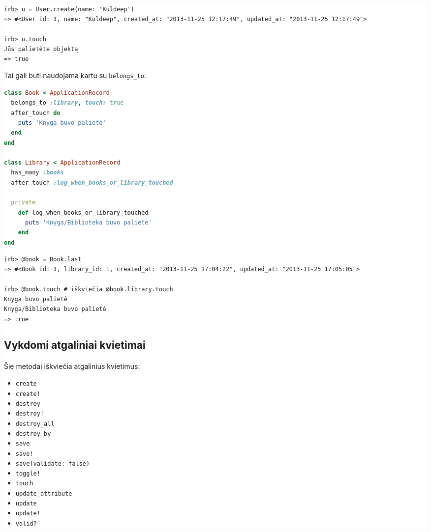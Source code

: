 ```irb
irb> u = User.create(name: 'Kuldeep')
=> #<User id: 1, name: "Kuldeep", created_at: "2013-11-25 12:17:49", updated_at: "2013-11-25 12:17:49">

irb> u.touch
Jūs palietėte objektą
=> true
```

Tai gali būti naudojama kartu su `belongs_to`:

```ruby
class Book < ApplicationRecord
  belongs_to :library, touch: true
  after_touch do
    puts 'Knyga buvo palietė'
  end
end

class Library < ApplicationRecord
  has_many :books
  after_touch :log_when_books_or_library_touched

  private
    def log_when_books_or_library_touched
      puts 'Knyga/Biblioteka buvo palietė'
    end
end
```

```irb
irb> @book = Book.last
=> #<Book id: 1, library_id: 1, created_at: "2013-11-25 17:04:22", updated_at: "2013-11-25 17:05:05">

irb> @book.touch # iškviečia @book.library.touch
Knyga buvo palietė
Knyga/Biblioteka buvo palietė
=> true
```


Vykdomi atgaliniai kvietimai
-----------------

Šie metodai iškviečia atgalinius kvietimus:

* `create`
* `create!`
* `destroy`
* `destroy!`
* `destroy_all`
* `destroy_by`
* `save`
* `save!`
* `save(validate: false)`
* `toggle!`
* `touch`
* `update_attribute`
* `update`
* `update!`
* `valid?`
